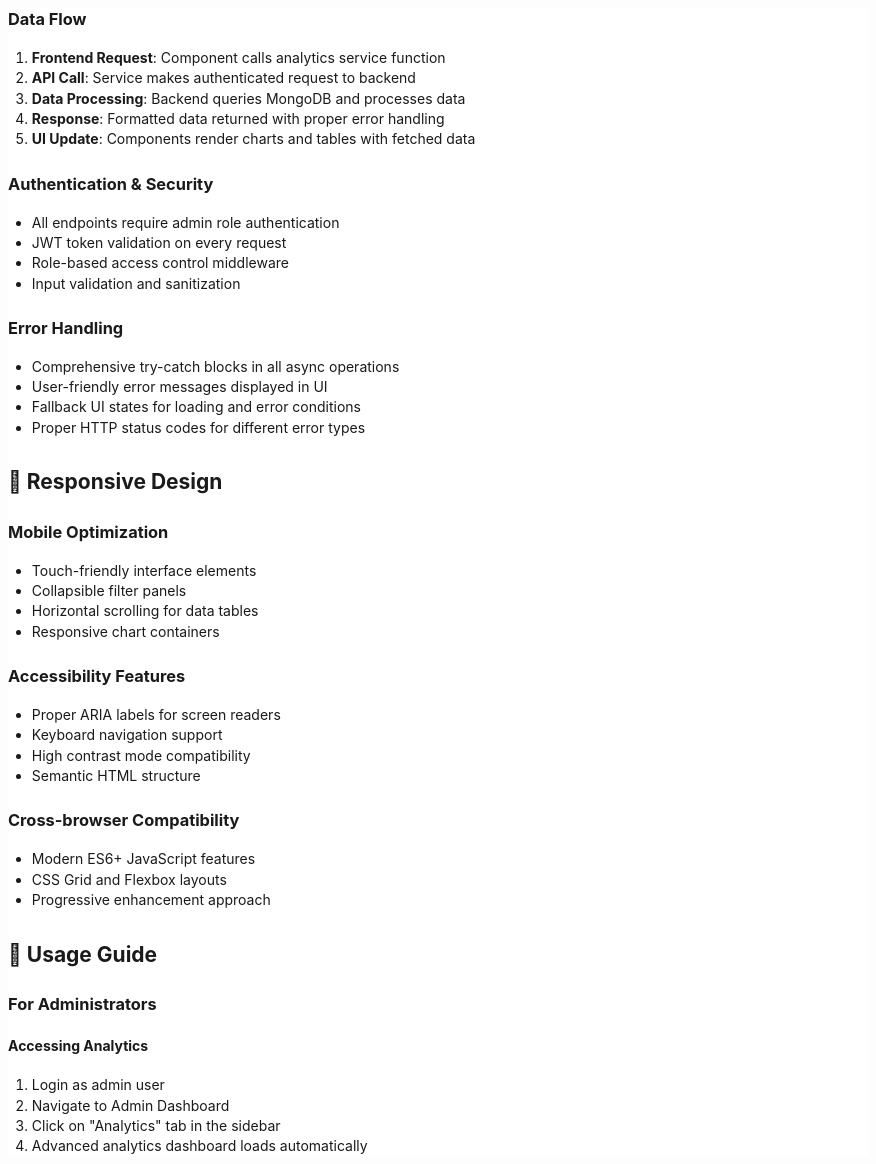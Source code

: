 ### Data Flow
1. **Frontend Request**: Component calls analytics service function
2. **API Call**: Service makes authenticated request to backend
3. **Data Processing**: Backend queries MongoDB and processes data
4. **Response**: Formatted data returned with proper error handling
5. **UI Update**: Components render charts and tables with fetched data

### Authentication & Security
- All endpoints require admin role authentication
- JWT token validation on every request
- Role-based access control middleware
- Input validation and sanitization

### Error Handling
- Comprehensive try-catch blocks in all async operations
- User-friendly error messages displayed in UI
- Fallback UI states for loading and error conditions
- Proper HTTP status codes for different error types

## 📱 Responsive Design

### Mobile Optimization
- Touch-friendly interface elements
- Collapsible filter panels
- Horizontal scrolling for data tables
- Responsive chart containers

### Accessibility Features
- Proper ARIA labels for screen readers
- Keyboard navigation support
- High contrast mode compatibility
- Semantic HTML structure

### Cross-browser Compatibility
- Modern ES6+ JavaScript features
- CSS Grid and Flexbox layouts
- Progressive enhancement approach

## 🚀 Usage Guide

### For Administrators

#### Accessing Analytics
1. Login as admin user
2. Navigate to Admin Dashboard
3. Click on "Analytics" tab in the sidebar
4. Advanced analytics dashboard loads automatically

